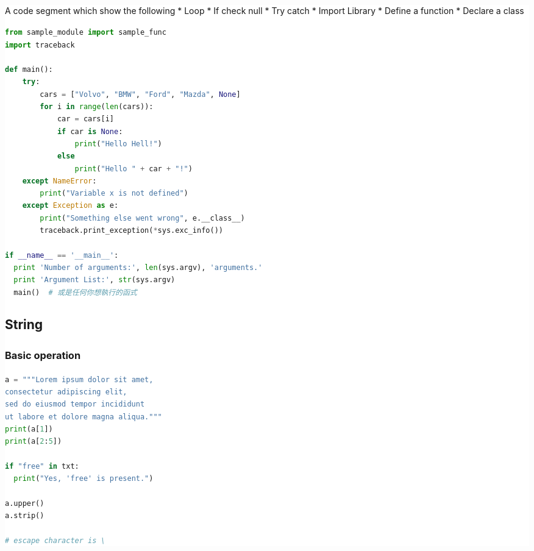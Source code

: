 A code segment which show the following
	* Loop
	* If check null
	* Try catch
	* Import Library
	* Define a function
	* Declare a class

```python
from sample_module import sample_func
import traceback 

def main():
    try:
        cars = ["Volvo", "BMW", "Ford", "Mazda", None]
        for i in range(len(cars)):
            car = cars[i]
            if car is None: 
                print("Hello Hell!")
            else
                print("Hello " + car + "!")
    except NameError:
        print("Variable x is not defined")
    except Exception as e:
        print("Something else went wrong", e.__class__)
        traceback.print_exception(*sys.exc_info()) 

if __name__ == '__main__':
  print 'Number of arguments:', len(sys.argv), 'arguments.'
  print 'Argument List:', str(sys.argv)
  main()  # 或是任何你想執行的函式
```


## String

### Basic operation

```python
a = """Lorem ipsum dolor sit amet,
consectetur adipiscing elit,
sed do eiusmod tempor incididunt
ut labore et dolore magna aliqua."""
print(a[1])
print(a[2:5])

if "free" in txt:
  print("Yes, 'free' is present.")

a.upper()
a.strip()

# escape character is \
```
